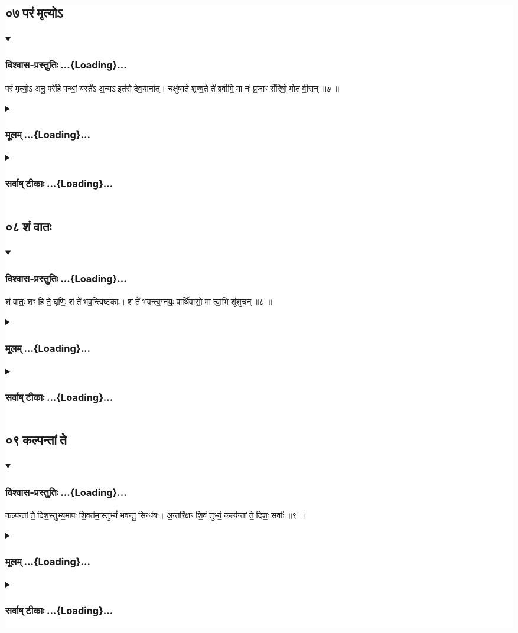 ## ०७ परं मृत्योऽ
<div class="js_include" newlevelforh1="3" title="विश्वास-प्रस्तुतिः" unfilled url="/vedAH_yajuH/vAjasaneyam/mAdhyandinam/saMhitA/vishvAsa-prastutiH/35/07_paraM_mRtyo-.md">
<details open><summary><h3>विश्वास-प्रस्तुतिः ...{Loading}...</h3></summary>

परं॑ मृत्यो॒ऽ अनु॒ परे॑हि॒ पन्थां॒ यस्ते॑ऽ अ॒न्यऽ इत॑रो देव॒याना॑त्। चक्षु॑ष्मते शृण्व॒ते ते॑ ब्रवीमि॒ मा नः॑ प्र॒जाꣳ री॑रिषो॒ मोत वी॒रान् ॥७ ॥
</details>
</div>
<div class="js_include collapsed" newlevelforh1="3" title="मूलम्" unfilled url="/vedAH_yajuH/vAjasaneyam/mAdhyandinam/saMhitA/mUlam/35/07_paraM_mRtyo-.md">
<details><summary><h3>मूलम् ...{Loading}...</h3></summary></details>
</div>
<div class="js_include collapsed" newlevelforh1="3" title="सर्वाष् टीकाः" unfilled url="/vedAH_yajuH/vAjasaneyam/mAdhyandinam/saMhitA/sarvASh_TIkAH/35/07_paraM_mRtyo-.md">
<details><summary><h3>सर्वाष् टीकाः ...{Loading}...</h3></summary></details>
</div>

## ०८ शं वातः
<div class="js_include" newlevelforh1="3" title="विश्वास-प्रस्तुतिः" unfilled url="/vedAH_yajuH/vAjasaneyam/mAdhyandinam/saMhitA/vishvAsa-prastutiH/35/08_shaM_vAtaH.md">
<details open><summary><h3>विश्वास-प्रस्तुतिः ...{Loading}...</h3></summary>

शं वातः॒ शꣳ हि ते॒ घृणिः॒ शं ते॑ भव॒न्त्विष्ट॑काः। शं ते॑ भवन्त्व॒ग्नयः॒ पार्थि॑वासो॒ मा त्वा॒भि शू॑शुचन् ॥८ ॥
</details>
</div>
<div class="js_include collapsed" newlevelforh1="3" title="मूलम्" unfilled url="/vedAH_yajuH/vAjasaneyam/mAdhyandinam/saMhitA/mUlam/35/08_shaM_vAtaH.md">
<details><summary><h3>मूलम् ...{Loading}...</h3></summary></details>
</div>
<div class="js_include collapsed" newlevelforh1="3" title="सर्वाष् टीकाः" unfilled url="/vedAH_yajuH/vAjasaneyam/mAdhyandinam/saMhitA/sarvASh_TIkAH/35/08_shaM_vAtaH.md">
<details><summary><h3>सर्वाष् टीकाः ...{Loading}...</h3></summary></details>
</div>

## ०९ कल्पन्तां ते
<div class="js_include" newlevelforh1="3" title="विश्वास-प्रस्तुतिः" unfilled url="/vedAH_yajuH/vAjasaneyam/mAdhyandinam/saMhitA/vishvAsa-prastutiH/35/09_kalpantAM_te.md">
<details open><summary><h3>विश्वास-प्रस्तुतिः ...{Loading}...</h3></summary>

कल्प॑न्तां ते॒ दिश॒स्तुभ्य॒मापः॑ शि॒वत॑मा॒स्तुभ्यं॑ भवन्तु॒ सिन्ध॑वः। अ॒न्तरि॑क्षꣳ शि॒वं तुभ्यं॒ कल्प॑न्तां ते॒ दिशः॒ सर्वाः॑ ॥९ ॥
</details>
</div>
<div class="js_include collapsed" newlevelforh1="3" title="मूलम्" unfilled url="/vedAH_yajuH/vAjasaneyam/mAdhyandinam/saMhitA/mUlam/35/09_kalpantAM_te.md">
<details><summary><h3>मूलम् ...{Loading}...</h3></summary></details>
</div>
<div class="js_include collapsed" newlevelforh1="3" title="सर्वाष् टीकाः" unfilled url="/vedAH_yajuH/vAjasaneyam/mAdhyandinam/saMhitA/sarvASh_TIkAH/35/09_kalpantAM_te.md">
<details><summary><h3>सर्वाष् टीकाः ...{Loading}...</h3></summary></details>
</div>
